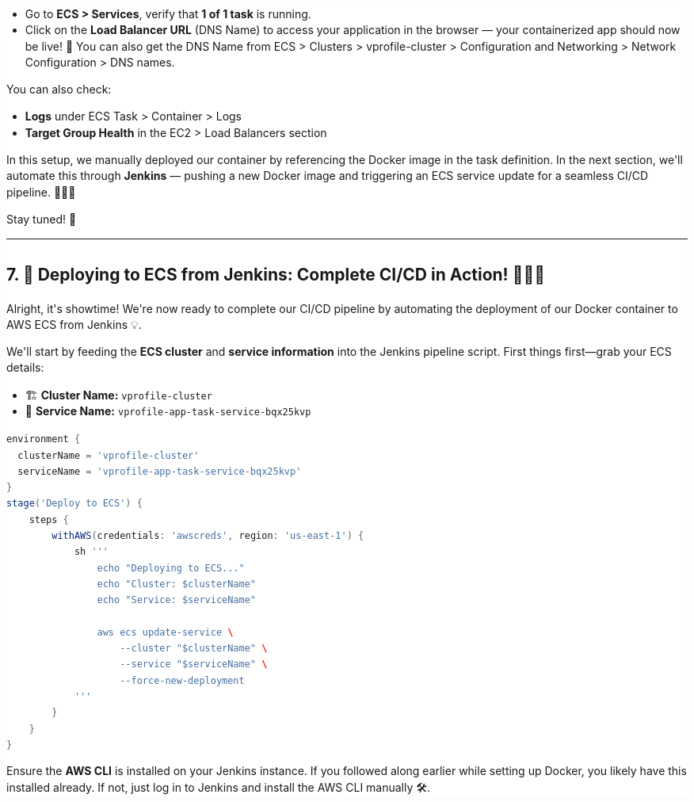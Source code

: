 * Go to **ECS > Services**, verify that **1 of 1 task** is running.
* Click on the **Load Balancer URL** (DNS Name) to access your application in the browser — your containerized app should now be live! 🎉 You can also get the DNS Name from ECS > Clusters > vprofile-cluster > Configuration and Networking > Network Configuration > DNS names. 

You can also check:

* **Logs** under ECS Task > Container > Logs
* **Target Group Health** in the EC2 > Load Balancers section

In this setup, we manually deployed our container by referencing the Docker image in the task definition. In the next section, we'll automate this through **Jenkins** — pushing a new Docker image and triggering an ECS service update for a seamless CI/CD pipeline. 🔄👨‍💻

Stay tuned! 🚀

---

## 7. 🚀 Deploying to ECS from Jenkins: Complete CI/CD in Action! 🧑‍💻🐳

Alright, it's showtime! We're now ready to complete our CI/CD pipeline by automating the deployment of our Docker container to AWS ECS from Jenkins 💡.

We'll start by feeding the **ECS cluster** and **service information** into the Jenkins pipeline script. First things first—grab your ECS details:

* 🏗️ **Cluster Name:** `vprofile-cluster`
* 🔧 **Service Name:** `vprofile-app-task-service-bqx25kvp`

```groovy
environment {
  clusterName = 'vprofile-cluster'
  serviceName = 'vprofile-app-task-service-bqx25kvp'
}
stage('Deploy to ECS') {
    steps {
        withAWS(credentials: 'awscreds', region: 'us-east-1') {
            sh '''
                echo "Deploying to ECS..."
                echo "Cluster: $clusterName"
                echo "Service: $serviceName"

                aws ecs update-service \
                    --cluster "$clusterName" \
                    --service "$serviceName" \
                    --force-new-deployment
            '''
        }
    }
}
```

Ensure the **AWS CLI** is installed on your Jenkins instance. If you followed along earlier while setting up Docker, you likely have this installed already. If not, just log in to Jenkins and install the AWS CLI manually 🛠️.
